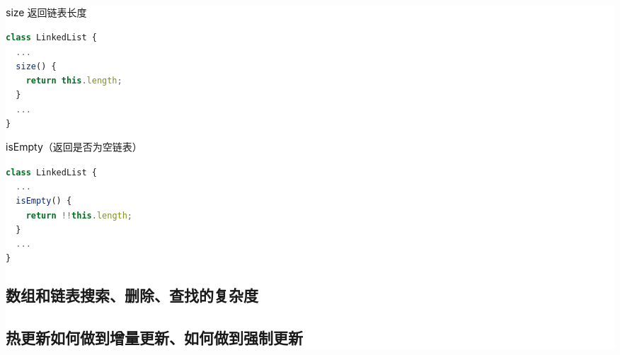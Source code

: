 size 返回链表长度
```js
class LinkedList {
  ...
  size() {
    return this.length;
  }
  ...
}
```
isEmpty（返回是否为空链表）

```js
class LinkedList {
  ...
  isEmpty() {
    return !!this.length;
  }
  ...
}
```

## 数组和链表搜索、删除、查找的复杂度

## 热更新如何做到增量更新、如何做到强制更新
